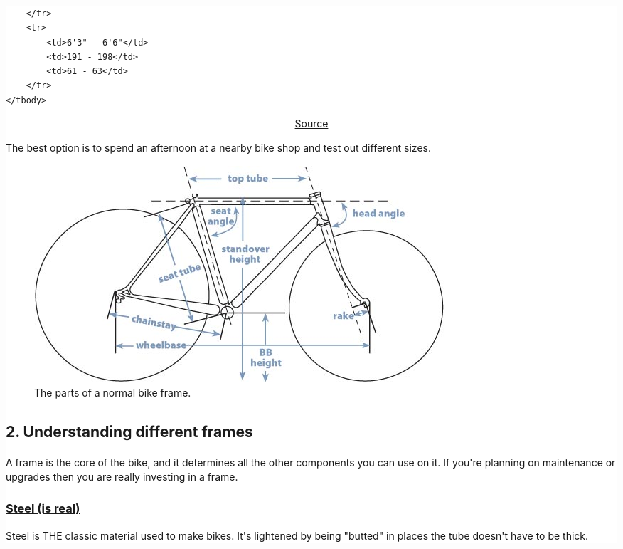 		</tr>
		<tr>
			<td>6'3" - 6'6"</td>
			<td>191 - 198</td>
			<td>61 - 63</td>
		</tr>
	</tbody>
</table>
<p class="subtitle is-6" style="text-align: center">
	<a href="https://www.evanscycles.com/help/bike-sizing-road">Source</a>
</p>

The best option is to spend an afternoon at a nearby bike shop and test out different sizes.

<figure>
<img src="frame-geometry.jpg" alt="Frame geometry" />
<figcaption>The parts of a normal bike frame.</figcaption>
</figure>

## 2. Understanding different frames
A frame is the core of the bike, and it determines all the other components you can use on it. If you're planning on maintenance or upgrades then you are really investing in a frame.

### [Steel (is real)](http://road.cc/content/buyers-guide/194720-18-best-steel-road-bikes-and-frames-%E2%80%94-great-rides-cyclings-traditional)

Steel is THE classic material used to make bikes. It's lightened by being "butted" in places the tube doesn't have to be thick.
<figure>